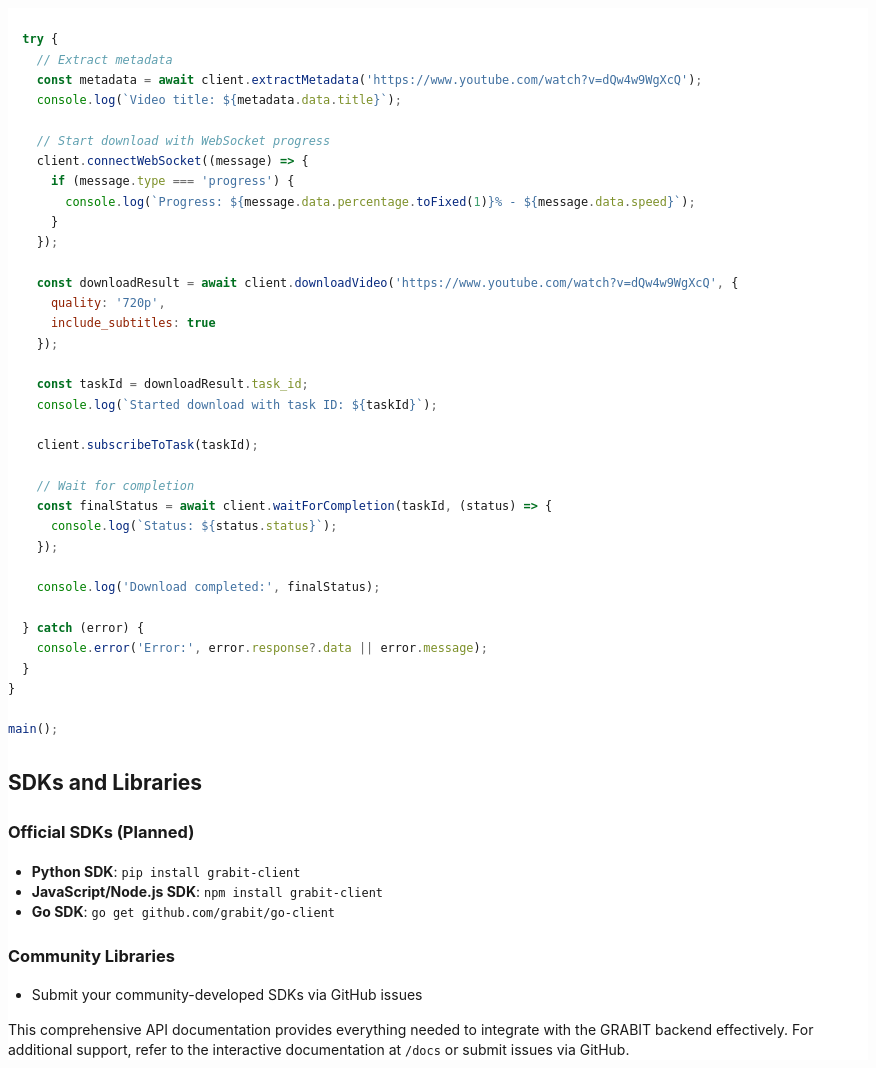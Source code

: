 ```javascript

  try {
    // Extract metadata
    const metadata = await client.extractMetadata('https://www.youtube.com/watch?v=dQw4w9WgXcQ');
    console.log(`Video title: ${metadata.data.title}`);

    // Start download with WebSocket progress
    client.connectWebSocket((message) => {
      if (message.type === 'progress') {
        console.log(`Progress: ${message.data.percentage.toFixed(1)}% - ${message.data.speed}`);
      }
    });

    const downloadResult = await client.downloadVideo('https://www.youtube.com/watch?v=dQw4w9WgXcQ', {
      quality: '720p',
      include_subtitles: true
    });

    const taskId = downloadResult.task_id;
    console.log(`Started download with task ID: ${taskId}`);

    client.subscribeToTask(taskId);

    // Wait for completion
    const finalStatus = await client.waitForCompletion(taskId, (status) => {
      console.log(`Status: ${status.status}`);
    });

    console.log('Download completed:', finalStatus);

  } catch (error) {
    console.error('Error:', error.response?.data || error.message);
  }
}

main();
```

## SDKs and Libraries

### Official SDKs (Planned)
- **Python SDK**: `pip install grabit-client`
- **JavaScript/Node.js SDK**: `npm install grabit-client`
- **Go SDK**: `go get github.com/grabit/go-client`

### Community Libraries
- Submit your community-developed SDKs via GitHub issues

This comprehensive API documentation provides everything needed to integrate with the GRABIT backend effectively. For additional support, refer to the interactive documentation at `/docs` or submit issues via GitHub.